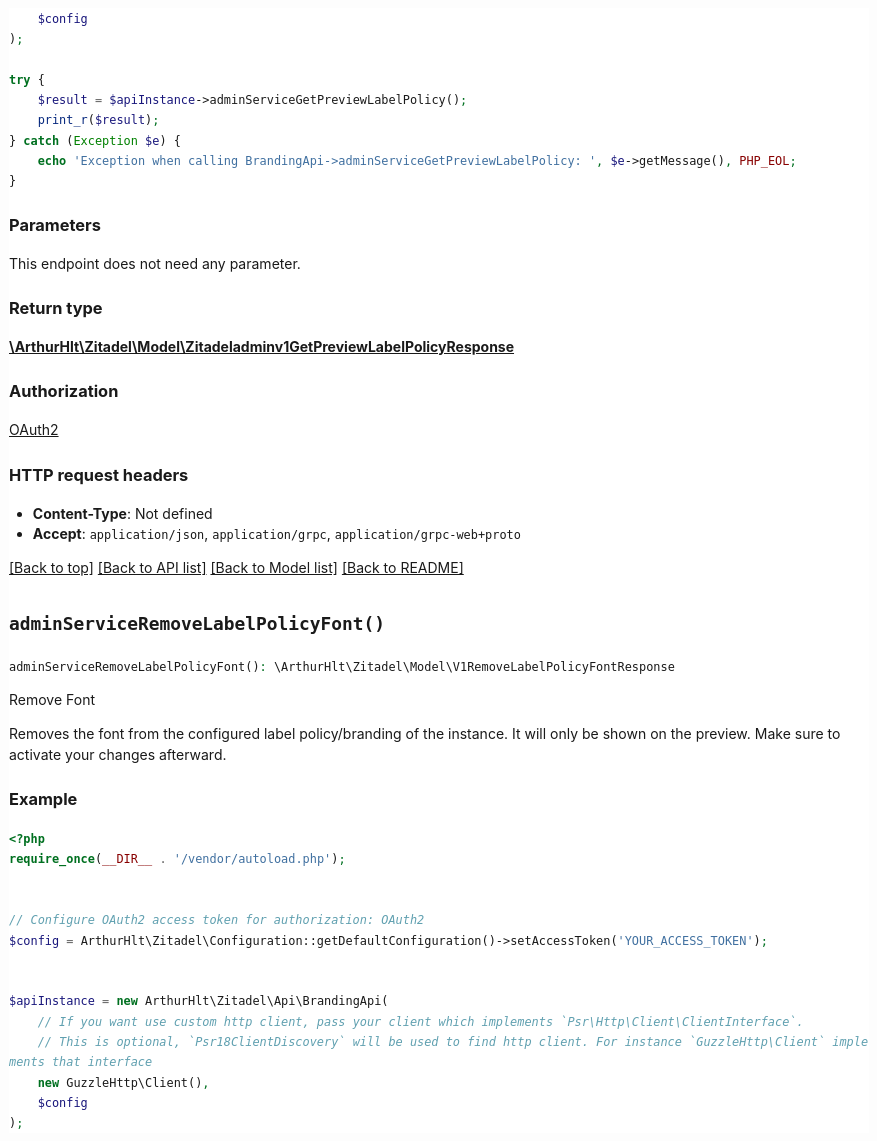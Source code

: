 ```php
    $config
);

try {
    $result = $apiInstance->adminServiceGetPreviewLabelPolicy();
    print_r($result);
} catch (Exception $e) {
    echo 'Exception when calling BrandingApi->adminServiceGetPreviewLabelPolicy: ', $e->getMessage(), PHP_EOL;
}
```

### Parameters

This endpoint does not need any parameter.

### Return type

[**\ArthurHlt\Zitadel\Model\Zitadeladminv1GetPreviewLabelPolicyResponse**](../Model/Zitadeladminv1GetPreviewLabelPolicyResponse.md)

### Authorization

[OAuth2](../../README.md#OAuth2)

### HTTP request headers

- **Content-Type**: Not defined
- **Accept**: `application/json`, `application/grpc`, `application/grpc-web+proto`

[[Back to top]](#) [[Back to API list]](../../README.md#endpoints)
[[Back to Model list]](../../README.md#models)
[[Back to README]](../../README.md)

## `adminServiceRemoveLabelPolicyFont()`

```php
adminServiceRemoveLabelPolicyFont(): \ArthurHlt\Zitadel\Model\V1RemoveLabelPolicyFontResponse
```

Remove Font

Removes the font from the configured label policy/branding of the instance. It will only be shown on the preview. Make sure to activate your changes afterward.

### Example

```php
<?php
require_once(__DIR__ . '/vendor/autoload.php');


// Configure OAuth2 access token for authorization: OAuth2
$config = ArthurHlt\Zitadel\Configuration::getDefaultConfiguration()->setAccessToken('YOUR_ACCESS_TOKEN');


$apiInstance = new ArthurHlt\Zitadel\Api\BrandingApi(
    // If you want use custom http client, pass your client which implements `Psr\Http\Client\ClientInterface`.
    // This is optional, `Psr18ClientDiscovery` will be used to find http client. For instance `GuzzleHttp\Client` implements that interface
    new GuzzleHttp\Client(),
    $config
);

```